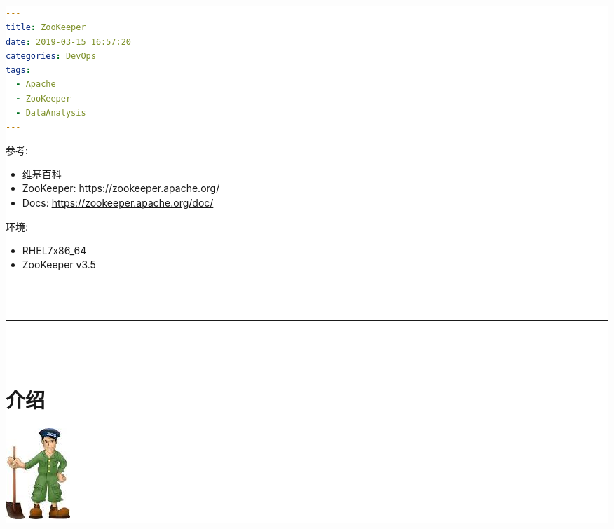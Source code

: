 ```yaml
---
title: ZooKeeper
date: 2019-03-15 16:57:20
categories: DevOps
tags:
  - Apache
  - ZooKeeper
  - DataAnalysis
---
```



参考:

- 维基百科
- ZooKeeper: <https://zookeeper.apache.org/>
- Docs: <https://zookeeper.apache.org/doc/>


环境:

- RHEL7x86_64
- ZooKeeper v3.5










<br/>
<br/>

---



<br/>
<br/>













# 介绍


![](/images/ZooKeeper/zookeeper_logo.jpg)
